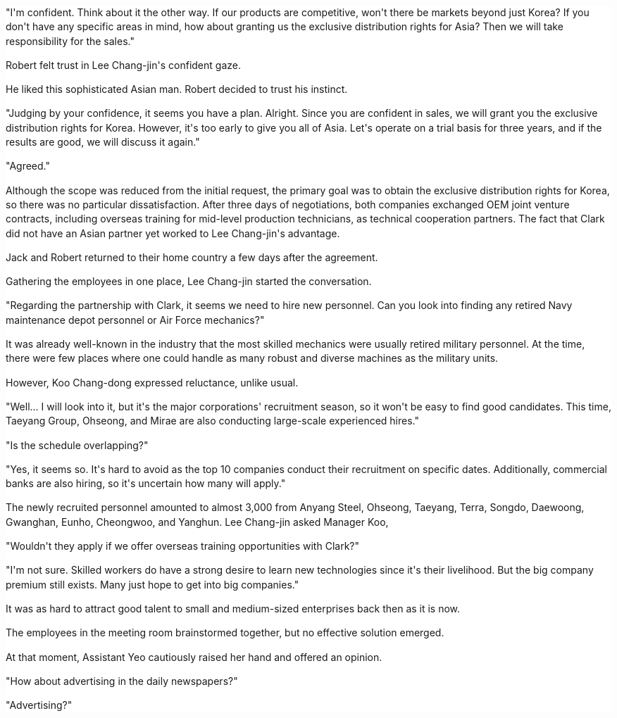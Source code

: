 "I'm confident. Think about it the other way. If our products are competitive, won't there be markets beyond just Korea? If you don't have any specific areas in mind, how about granting us the exclusive distribution rights for Asia? Then we will take responsibility for the sales."

Robert felt trust in Lee Chang-jin's confident gaze.

He liked this sophisticated Asian man. Robert decided to trust his instinct.

"Judging by your confidence, it seems you have a plan. Alright. Since you are confident in sales, we will grant you the exclusive distribution rights for Korea. However, it's too early to give you all of Asia. Let's operate on a trial basis for three years, and if the results are good, we will discuss it again."

"Agreed."

Although the scope was reduced from the initial request, the primary goal was to obtain the exclusive distribution rights for Korea, so there was no particular dissatisfaction. After three days of negotiations, both companies exchanged OEM joint venture contracts, including overseas training for mid-level production technicians, as technical cooperation partners. The fact that Clark did not have an Asian partner yet worked to Lee Chang-jin's advantage.

Jack and Robert returned to their home country a few days after the agreement.

Gathering the employees in one place, Lee Chang-jin started the conversation.

"Regarding the partnership with Clark, it seems we need to hire new personnel. Can you look into finding any retired Navy maintenance depot personnel or Air Force mechanics?"

It was already well-known in the industry that the most skilled mechanics were usually retired military personnel. At the time, there were few places where one could handle as many robust and diverse machines as the military units.

However, Koo Chang-dong expressed reluctance, unlike usual.

"Well... I will look into it, but it's the major corporations' recruitment season, so it won't be easy to find good candidates. This time, Taeyang Group, Ohseong, and Mirae are also conducting large-scale experienced hires."

"Is the schedule overlapping?"

"Yes, it seems so. It's hard to avoid as the top 10 companies conduct their recruitment on specific dates. Additionally, commercial banks are also hiring, so it's uncertain how many will apply."

The newly recruited personnel amounted to almost 3,000 from Anyang Steel, Ohseong, Taeyang, Terra, Songdo, Daewoong, Gwanghan, Eunho, Cheongwoo, and Yanghun. Lee Chang-jin asked Manager Koo,

"Wouldn't they apply if we offer overseas training opportunities with Clark?"

"I'm not sure. Skilled workers do have a strong desire to learn new technologies since it's their livelihood. But the big company premium still exists. Many just hope to get into big companies."

It was as hard to attract good talent to small and medium-sized enterprises back then as it is now.

The employees in the meeting room brainstormed together, but no effective solution emerged.

At that moment, Assistant Yeo cautiously raised her hand and offered an opinion.

"How about advertising in the daily newspapers?"

"Advertising?"
